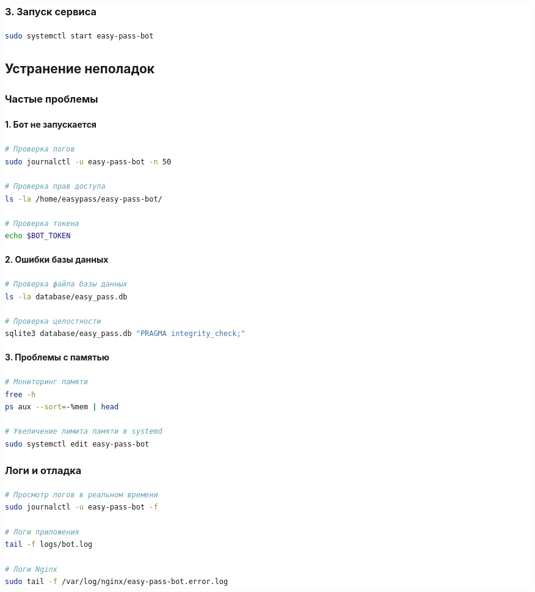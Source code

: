 ### 3. Запуск сервиса

```bash
sudo systemctl start easy-pass-bot
```

## Устранение неполадок

### Частые проблемы

#### 1. Бот не запускается

```bash
# Проверка логов
sudo journalctl -u easy-pass-bot -n 50

# Проверка прав доступа
ls -la /home/easypass/easy-pass-bot/

# Проверка токена
echo $BOT_TOKEN
```

#### 2. Ошибки базы данных

```bash
# Проверка файла базы данных
ls -la database/easy_pass.db

# Проверка целостности
sqlite3 database/easy_pass.db "PRAGMA integrity_check;"
```

#### 3. Проблемы с памятью

```bash
# Мониторинг памяти
free -h
ps aux --sort=-%mem | head

# Увеличение лимита памяти в systemd
sudo systemctl edit easy-pass-bot
```

### Логи и отладка

```bash
# Просмотр логов в реальном времени
sudo journalctl -u easy-pass-bot -f

# Логи приложения
tail -f logs/bot.log

# Логи Nginx
sudo tail -f /var/log/nginx/easy-pass-bot.error.log
```
